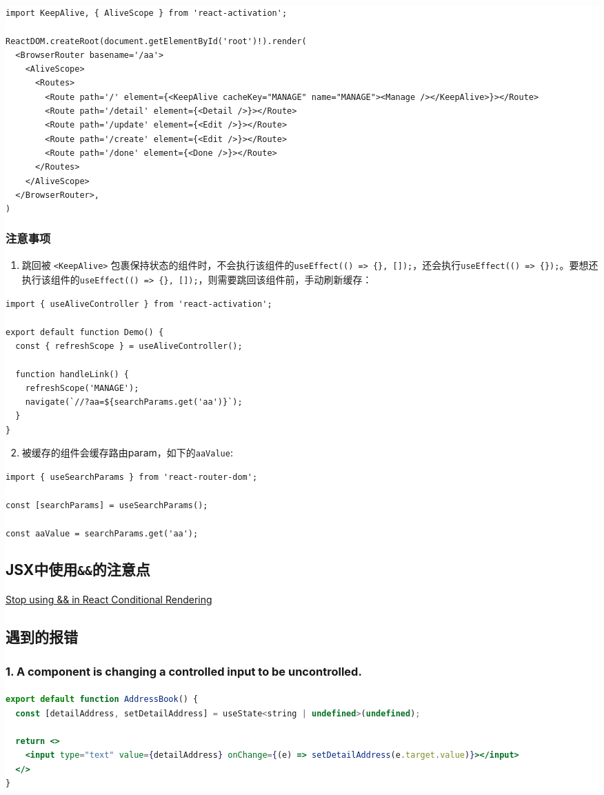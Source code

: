 ```tsx title="src/main.tsx"
import KeepAlive, { AliveScope } from 'react-activation';

ReactDOM.createRoot(document.getElementById('root')!).render(
  <BrowserRouter basename='/aa'>
    <AliveScope>
      <Routes>
        <Route path='/' element={<KeepAlive cacheKey="MANAGE" name="MANAGE"><Manage /></KeepAlive>}></Route>
        <Route path='/detail' element={<Detail />}></Route>
        <Route path='/update' element={<Edit />}></Route>
        <Route path='/create' element={<Edit />}></Route>
        <Route path='/done' element={<Done />}></Route>
      </Routes>
    </AliveScope>
  </BrowserRouter>,
)
```

### 注意事项
1. 跳回被 `<KeepAlive>` 包裹保持状态的组件时，不会执行该组件的`useEffect(() => {}, []);`，还会执行`useEffect(() => {});`。要想还执行该组件的`useEffect(() => {}, []);`，则需要跳回该组件前，手动刷新缓存：
```tsx
import { useAliveController } from 'react-activation';

export default function Demo() {
  const { refreshScope } = useAliveController();

  function handleLink() {
    refreshScope('MANAGE');
    navigate(`//?aa=${searchParams.get('aa')}`);
  }
}
```

2. 被缓存的组件会缓存路由param，如下的`aaValue`:
```tsx
import { useSearchParams } from 'react-router-dom';

const [searchParams] = useSearchParams();

const aaValue = searchParams.get('aa');
```

## JSX中使用`&&`的注意点
[Stop using && in React Conditional Rendering](https://www.crocoder.dev/blog/react-conditional-rendering/)

## 遇到的报错
### 1. A component is changing a controlled input to be uncontrolled.
```jsx
export default function AddressBook() {
  const [detailAddress, setDetailAddress] = useState<string | undefined>(undefined);

  return <>
    <input type="text" value={detailAddress} onChange={(e) => setDetailAddress(e.target.value)}></input>
  </>
}
```